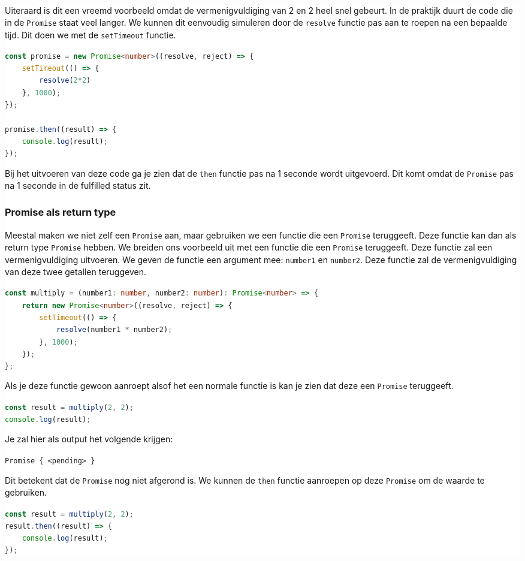 Uiteraard is dit een vreemd voorbeeld omdat de vermenigvuldiging van 2 en 2 heel snel gebeurt. In de praktijk duurt de code die in de `Promise` staat veel langer. We kunnen dit eenvoudig simuleren door de `resolve` functie pas aan te roepen na een bepaalde tijd. Dit doen we met de `setTimeout` functie.

```typescript
const promise = new Promise<number>((resolve, reject) => {
    setTimeout(() => {
        resolve(2*2)
    }, 1000);
});

promise.then((result) => {
    console.log(result);
});
```

Bij het uitvoeren van deze code ga je zien dat de `then` functie pas na 1 seconde wordt uitgevoerd. Dit komt omdat de `Promise` pas na 1 seconde in de fulfilled status zit.

### Promise als return type

Meestal maken we niet zelf een `Promise` aan, maar gebruiken we een functie die een `Promise` teruggeeft. Deze functie kan dan als return type `Promise` hebben. We breiden ons voorbeeld uit met een functie die een `Promise` teruggeeft. Deze functie zal een vermenigvuldiging uitvoeren. We geven de functie een argument mee: `number1` en `number2`. Deze functie zal de vermenigvuldiging van deze twee getallen teruggeven.

```typescript
const multiply = (number1: number, number2: number): Promise<number> => {
    return new Promise<number>((resolve, reject) => {
        setTimeout(() => {
            resolve(number1 * number2);
        }, 1000);
    });
};
```

Als je deze functie gewoon aanroept alsof het een normale functie is kan je zien dat deze een `Promise` teruggeeft.

```typescript
const result = multiply(2, 2);
console.log(result); 
```

Je zal hier als output het volgende krijgen:

```
Promise { <pending> }
```

Dit betekent dat de `Promise` nog niet afgerond is. We kunnen de `then` functie aanroepen op deze `Promise` om de waarde te gebruiken.

```typescript
const result = multiply(2, 2);
result.then((result) => {
    console.log(result);
});
```
